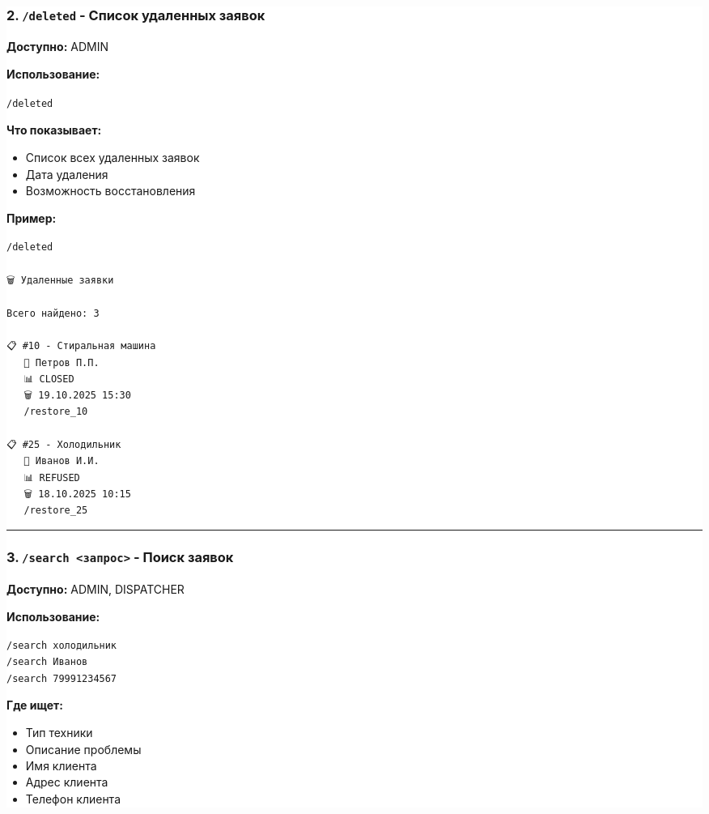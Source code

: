
### 2. `/deleted` - Список удаленных заявок

**Доступно:** ADMIN

**Использование:**
```
/deleted
```

**Что показывает:**
- Список всех удаленных заявок
- Дата удаления
- Возможность восстановления

**Пример:**
```
/deleted

🗑 Удаленные заявки

Всего найдено: 3

📋 #10 - Стиральная машина
   👤 Петров П.П.
   📊 CLOSED
   🗑 19.10.2025 15:30
   /restore_10

📋 #25 - Холодильник
   👤 Иванов И.И.
   📊 REFUSED
   🗑 18.10.2025 10:15
   /restore_25
```

---

### 3. `/search <запрос>` - Поиск заявок

**Доступно:** ADMIN, DISPATCHER

**Использование:**
```
/search холодильник
/search Иванов
/search 79991234567
```

**Где ищет:**
- Тип техники
- Описание проблемы
- Имя клиента
- Адрес клиента
- Телефон клиента

